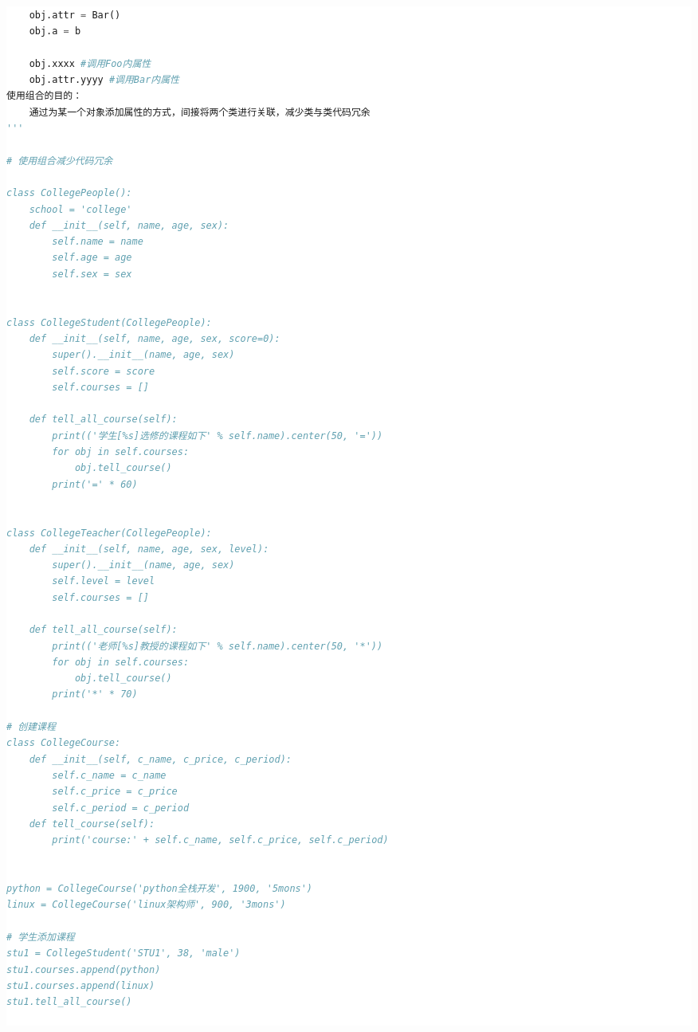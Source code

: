 ```python
    obj.attr = Bar()
    obj.a = b
    
    obj.xxxx #调用Foo内属性
    obj.attr.yyyy #调用Bar内属性
使用组合的目的：
    通过为某一个对象添加属性的方式，间接将两个类进行关联，减少类与类代码冗余
'''
 
# 使用组合减少代码冗余
 
class CollegePeople():
    school = 'college'
    def __init__(self, name, age, sex):
        self.name = name
        self.age = age
        self.sex = sex
 
 
class CollegeStudent(CollegePeople):
    def __init__(self, name, age, sex, score=0):
        super().__init__(name, age, sex)
        self.score = score
        self.courses = []
 
    def tell_all_course(self):
        print(('学生[%s]选修的课程如下' % self.name).center(50, '='))
        for obj in self.courses:
            obj.tell_course()
        print('=' * 60)
 
 
class CollegeTeacher(CollegePeople):
    def __init__(self, name, age, sex, level):
        super().__init__(name, age, sex)
        self.level = level
        self.courses = []
 
    def tell_all_course(self):
        print(('老师[%s]教授的课程如下' % self.name).center(50, '*'))
        for obj in self.courses:
            obj.tell_course()
        print('*' * 70)
 
# 创建课程
class CollegeCourse:
    def __init__(self, c_name, c_price, c_period):
        self.c_name = c_name
        self.c_price = c_price
        self.c_period = c_period
    def tell_course(self):
        print('course:' + self.c_name, self.c_price, self.c_period)
 
 
python = CollegeCourse('python全栈开发', 1900, '5mons')
linux = CollegeCourse('linux架构师', 900, '3mons')
 
# 学生添加课程
stu1 = CollegeStudent('STU1', 38, 'male')
stu1.courses.append(python)
stu1.courses.append(linux)
stu1.tell_all_course()
 
```